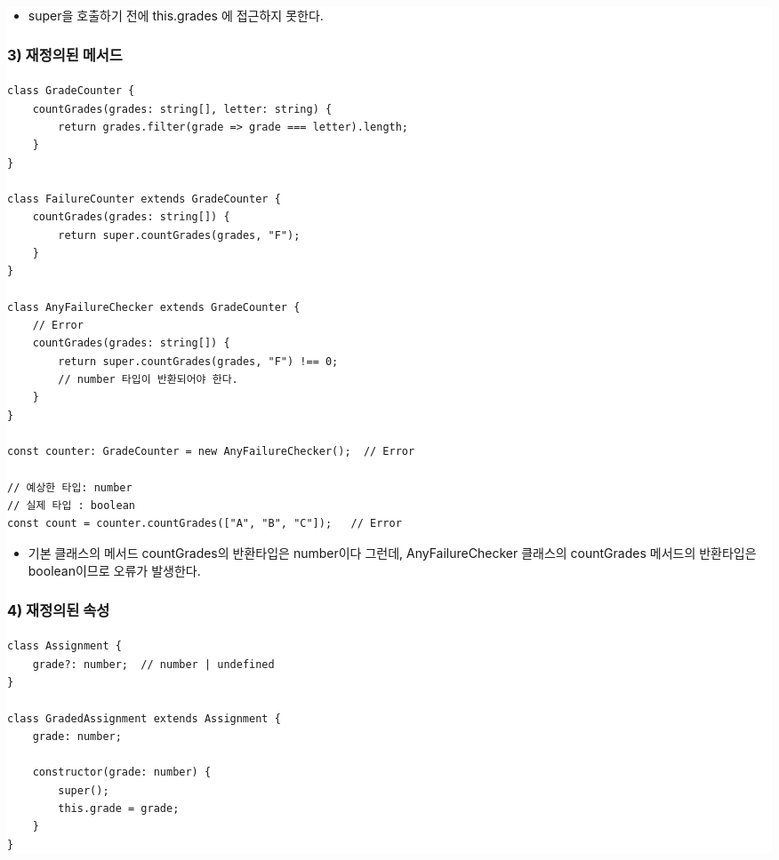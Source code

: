 - super을 호출하기 전에 this.grades 에 접근하지 못한다.

### 3) 재정의된 메서드

```tsx
class GradeCounter {
    countGrades(grades: string[], letter: string) {
        return grades.filter(grade => grade === letter).length;
    }
}

class FailureCounter extends GradeCounter {
    countGrades(grades: string[]) {
        return super.countGrades(grades, "F");
    }
}

class AnyFailureChecker extends GradeCounter {
    // Error
    countGrades(grades: string[]) {
        return super.countGrades(grades, "F") !== 0;   
        // number 타입이 반환되어야 한다.
    }
}

const counter: GradeCounter = new AnyFailureChecker();  // Error

// 예상한 타입: number
// 실제 타입 : boolean
const count = counter.countGrades(["A", "B", "C"]);   // Error
```

- 기본 클래스의 메서드 countGrades의 반환타입은 number이다 
그런데, AnyFailureChecker 클래스의 countGrades 메서드의 반환타입은 boolean이므로 
오류가 발생한다.

### 4) 재정의된 속성

```tsx
class Assignment {
    grade?: number;  // number | undefined
}

class GradedAssignment extends Assignment {
    grade: number;

    constructor(grade: number) {
        super();
        this.grade = grade;
    }
}
```
